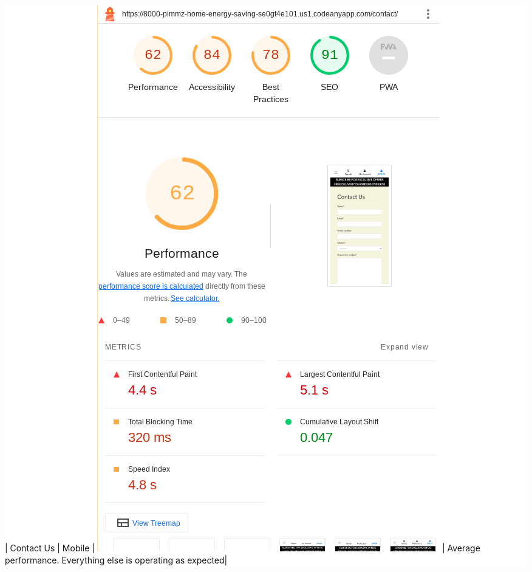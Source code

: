 | Contact Us | Mobile | ![screenshot](documentation/testing_images/lighthouse/contactmob.png) | Average performance. Everything else is operating as expected|
